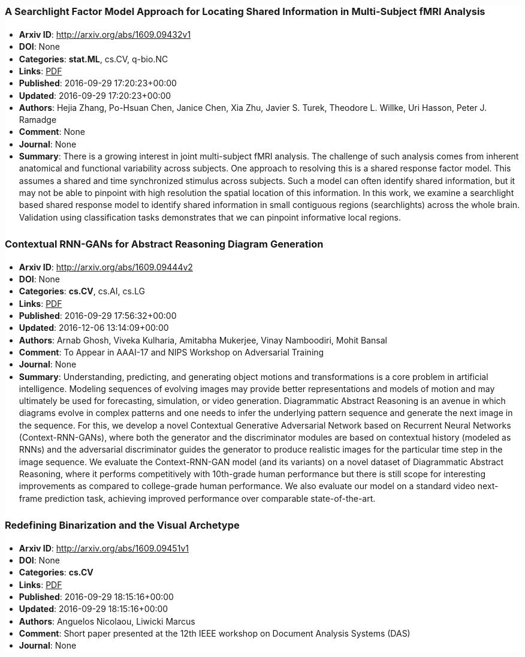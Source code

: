

### A Searchlight Factor Model Approach for Locating Shared Information in Multi-Subject fMRI Analysis
- **Arxiv ID**: http://arxiv.org/abs/1609.09432v1
- **DOI**: None
- **Categories**: **stat.ML**, cs.CV, q-bio.NC
- **Links**: [PDF](http://arxiv.org/pdf/1609.09432v1)
- **Published**: 2016-09-29 17:20:23+00:00
- **Updated**: 2016-09-29 17:20:23+00:00
- **Authors**: Hejia Zhang, Po-Hsuan Chen, Janice Chen, Xia Zhu, Javier S. Turek, Theodore L. Willke, Uri Hasson, Peter J. Ramadge
- **Comment**: None
- **Journal**: None
- **Summary**: There is a growing interest in joint multi-subject fMRI analysis. The challenge of such analysis comes from inherent anatomical and functional variability across subjects. One approach to resolving this is a shared response factor model. This assumes a shared and time synchronized stimulus across subjects. Such a model can often identify shared information, but it may not be able to pinpoint with high resolution the spatial location of this information. In this work, we examine a searchlight based shared response model to identify shared information in small contiguous regions (searchlights) across the whole brain. Validation using classification tasks demonstrates that we can pinpoint informative local regions.



### Contextual RNN-GANs for Abstract Reasoning Diagram Generation
- **Arxiv ID**: http://arxiv.org/abs/1609.09444v2
- **DOI**: None
- **Categories**: **cs.CV**, cs.AI, cs.LG
- **Links**: [PDF](http://arxiv.org/pdf/1609.09444v2)
- **Published**: 2016-09-29 17:56:32+00:00
- **Updated**: 2016-12-06 13:14:09+00:00
- **Authors**: Arnab Ghosh, Viveka Kulharia, Amitabha Mukerjee, Vinay Namboodiri, Mohit Bansal
- **Comment**: To Appear in AAAI-17 and NIPS Workshop on Adversarial Training
- **Journal**: None
- **Summary**: Understanding, predicting, and generating object motions and transformations is a core problem in artificial intelligence. Modeling sequences of evolving images may provide better representations and models of motion and may ultimately be used for forecasting, simulation, or video generation. Diagrammatic Abstract Reasoning is an avenue in which diagrams evolve in complex patterns and one needs to infer the underlying pattern sequence and generate the next image in the sequence. For this, we develop a novel Contextual Generative Adversarial Network based on Recurrent Neural Networks (Context-RNN-GANs), where both the generator and the discriminator modules are based on contextual history (modeled as RNNs) and the adversarial discriminator guides the generator to produce realistic images for the particular time step in the image sequence. We evaluate the Context-RNN-GAN model (and its variants) on a novel dataset of Diagrammatic Abstract Reasoning, where it performs competitively with 10th-grade human performance but there is still scope for interesting improvements as compared to college-grade human performance. We also evaluate our model on a standard video next-frame prediction task, achieving improved performance over comparable state-of-the-art.



### Redefining Binarization and the Visual Archetype
- **Arxiv ID**: http://arxiv.org/abs/1609.09451v1
- **DOI**: None
- **Categories**: **cs.CV**
- **Links**: [PDF](http://arxiv.org/pdf/1609.09451v1)
- **Published**: 2016-09-29 18:15:16+00:00
- **Updated**: 2016-09-29 18:15:16+00:00
- **Authors**: Anguelos Nicolaou, Liwicki Marcus
- **Comment**: Short paper presented at the 12th IEEE workshop on Document Analysis
  Systems (DAS)
- **Journal**: None